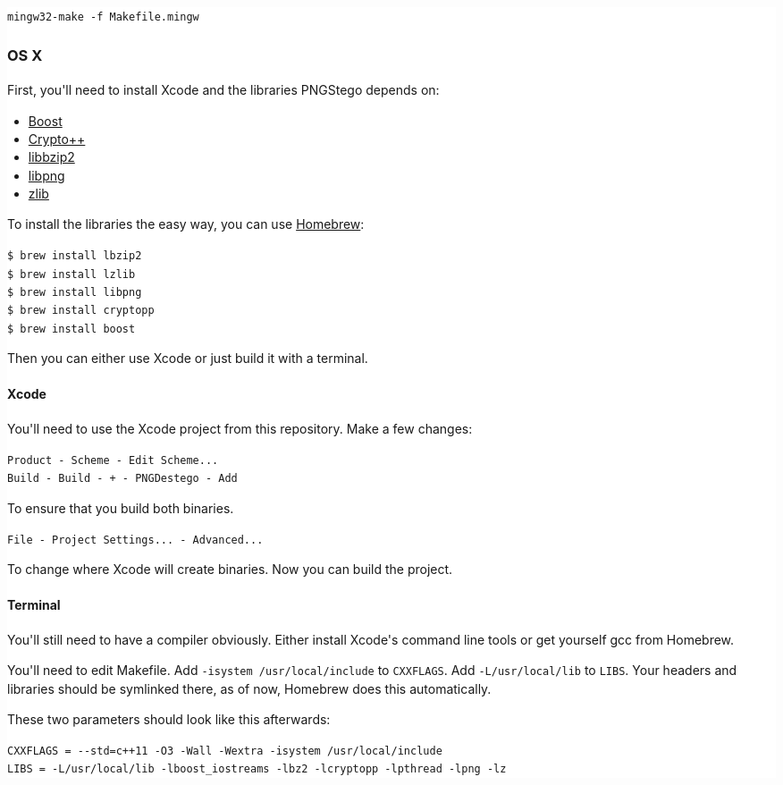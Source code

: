 ```
mingw32-make -f Makefile.mingw
```

### OS X

First, you'll need to install Xcode and the libraries PNGStego depends on:

* [Boost](http://www.boost.org/)
* [Crypto++](https://www.cryptopp.com/)
* [libbzip2](http://www.bzip.org/)
* [libpng](http://www.libpng.org/pub/png/libpng.html)
* [zlib](http://www.zlib.net/)

To install the libraries the easy way, you can use [Homebrew](https://github.com/Homebrew/homebrew):

```bash
$ brew install lbzip2
$ brew install lzlib
$ brew install libpng
$ brew install cryptopp
$ brew install boost
```

Then you can either use Xcode or just build it with a terminal.

#### Xcode
You'll need to use the Xcode project from this repository. Make a few changes:

```
Product - Scheme - Edit Scheme...
Build - Build - + - PNGDestego - Add
```

To ensure that you build both binaries.

```
File - Project Settings... - Advanced...
```

To change where Xcode will create binaries. Now you can build the project.

#### Terminal

You'll still need to have a compiler obviously. Either install Xcode's command line tools or get yourself gcc from Homebrew.

You'll need to edit Makefile. Add `-isystem /usr/local/include` to `CXXFLAGS`. Add `-L/usr/local/lib` to `LIBS`. Your headers and libraries should be symlinked there, as of now, Homebrew does this automatically.

These two parameters should look like this afterwards:

```
CXXFLAGS = --std=c++11 -O3 -Wall -Wextra -isystem /usr/local/include
LIBS = -L/usr/local/lib -lboost_iostreams -lbz2 -lcryptopp -lpthread -lpng -lz
```

